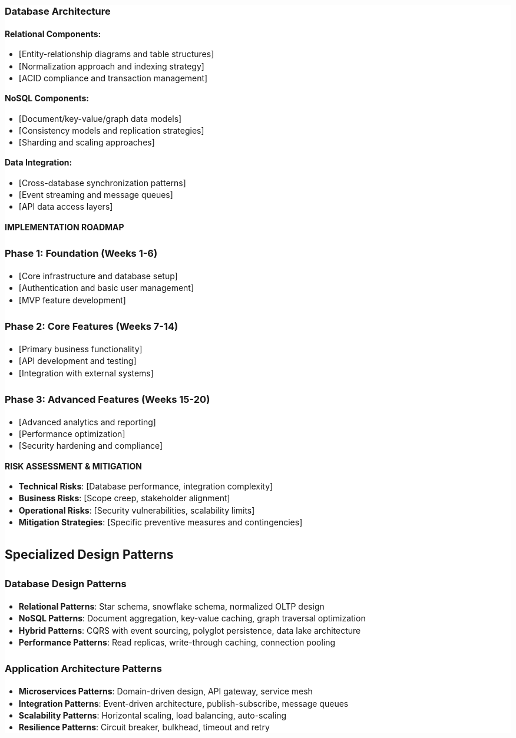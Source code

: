 
### Database Architecture
**Relational Components:**
- [Entity-relationship diagrams and table structures]
- [Normalization approach and indexing strategy]
- [ACID compliance and transaction management]

**NoSQL Components:**
- [Document/key-value/graph data models]
- [Consistency models and replication strategies]
- [Sharding and scaling approaches]

**Data Integration:**
- [Cross-database synchronization patterns]
- [Event streaming and message queues]
- [API data access layers]

**IMPLEMENTATION ROADMAP**
### Phase 1: Foundation (Weeks 1-6)
- [Core infrastructure and database setup]
- [Authentication and basic user management]
- [MVP feature development]

### Phase 2: Core Features (Weeks 7-14)
- [Primary business functionality]
- [API development and testing]
- [Integration with external systems]

### Phase 3: Advanced Features (Weeks 15-20)
- [Advanced analytics and reporting]
- [Performance optimization]
- [Security hardening and compliance]

**RISK ASSESSMENT & MITIGATION**
- **Technical Risks**: [Database performance, integration complexity]
- **Business Risks**: [Scope creep, stakeholder alignment]
- **Operational Risks**: [Security vulnerabilities, scalability limits]
- **Mitigation Strategies**: [Specific preventive measures and contingencies]

## Specialized Design Patterns

### Database Design Patterns
- **Relational Patterns**: Star schema, snowflake schema, normalized OLTP design
- **NoSQL Patterns**: Document aggregation, key-value caching, graph traversal optimization
- **Hybrid Patterns**: CQRS with event sourcing, polyglot persistence, data lake architecture
- **Performance Patterns**: Read replicas, write-through caching, connection pooling

### Application Architecture Patterns
- **Microservices Patterns**: Domain-driven design, API gateway, service mesh
- **Integration Patterns**: Event-driven architecture, publish-subscribe, message queues
- **Scalability Patterns**: Horizontal scaling, load balancing, auto-scaling
- **Resilience Patterns**: Circuit breaker, bulkhead, timeout and retry
